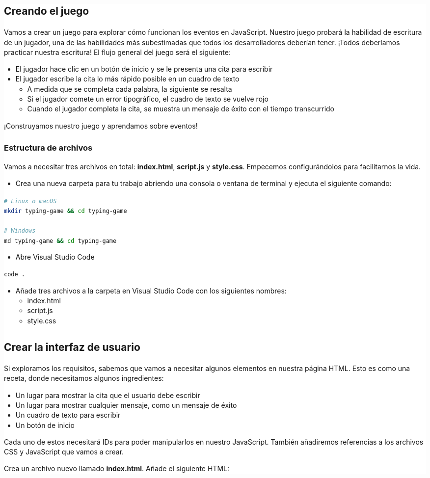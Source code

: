 ## Creando el juego

Vamos a crear un juego para explorar cómo funcionan los eventos en JavaScript. Nuestro juego probará la habilidad de escritura de un jugador, una de las habilidades más subestimadas que todos los desarrolladores deberían tener. ¡Todos deberíamos practicar nuestra escritura! El flujo general del juego será el siguiente:

- El jugador hace clic en un botón de inicio y se le presenta una cita para escribir
- El jugador escribe la cita lo más rápido posible en un cuadro de texto
  - A medida que se completa cada palabra, la siguiente se resalta
  - Si el jugador comete un error tipográfico, el cuadro de texto se vuelve rojo
  - Cuando el jugador completa la cita, se muestra un mensaje de éxito con el tiempo transcurrido

¡Construyamos nuestro juego y aprendamos sobre eventos!

### Estructura de archivos

Vamos a necesitar tres archivos en total: **index.html**, **script.js** y **style.css**. Empecemos configurándolos para facilitarnos la vida.

- Crea una nueva carpeta para tu trabajo abriendo una consola o ventana de terminal y ejecuta el siguiente comando:

```bash
# Linux o macOS
mkdir typing-game && cd typing-game

# Windows
md typing-game && cd typing-game
```

- Abre Visual Studio Code

```bash
code .
```

- Añade tres archivos a la carpeta en Visual Studio Code con los siguientes nombres:
  - index.html
  - script.js
  - style.css

## Crear la interfaz de usuario

Si exploramos los requisitos, sabemos que vamos a necesitar algunos elementos en nuestra página HTML. Esto es como una receta, donde necesitamos algunos ingredientes:

- Un lugar para mostrar la cita que el usuario debe escribir
- Un lugar para mostrar cualquier mensaje, como un mensaje de éxito
- Un cuadro de texto para escribir
- Un botón de inicio

Cada uno de estos necesitará IDs para poder manipularlos en nuestro JavaScript. También añadiremos referencias a los archivos CSS y JavaScript que vamos a crear.

Crea un archivo nuevo llamado **index.html**. Añade el siguiente HTML:
